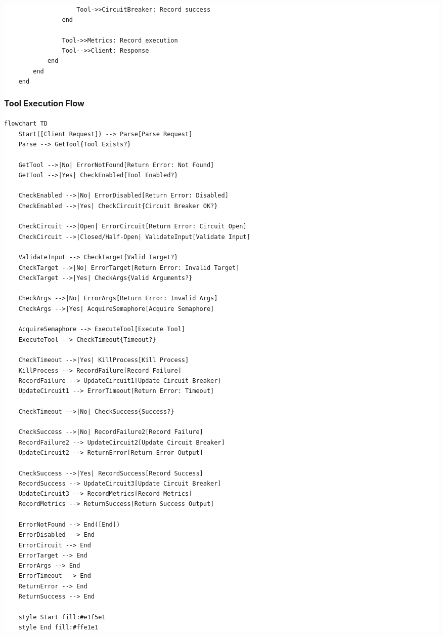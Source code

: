 ```mermaid
                    Tool->>CircuitBreaker: Record success
                end
                
                Tool->>Metrics: Record execution
                Tool-->>Client: Response
            end
        end
    end
```

### Tool Execution Flow

```mermaid
flowchart TD
    Start([Client Request]) --> Parse[Parse Request]
    Parse --> GetTool{Tool Exists?}
    
    GetTool -->|No| ErrorNotFound[Return Error: Not Found]
    GetTool -->|Yes| CheckEnabled{Tool Enabled?}
    
    CheckEnabled -->|No| ErrorDisabled[Return Error: Disabled]
    CheckEnabled -->|Yes| CheckCircuit{Circuit Breaker OK?}
    
    CheckCircuit -->|Open| ErrorCircuit[Return Error: Circuit Open]
    CheckCircuit -->|Closed/Half-Open| ValidateInput[Validate Input]
    
    ValidateInput --> CheckTarget{Valid Target?}
    CheckTarget -->|No| ErrorTarget[Return Error: Invalid Target]
    CheckTarget -->|Yes| CheckArgs{Valid Arguments?}
    
    CheckArgs -->|No| ErrorArgs[Return Error: Invalid Args]
    CheckArgs -->|Yes| AcquireSemaphore[Acquire Semaphore]
    
    AcquireSemaphore --> ExecuteTool[Execute Tool]
    ExecuteTool --> CheckTimeout{Timeout?}
    
    CheckTimeout -->|Yes| KillProcess[Kill Process]
    KillProcess --> RecordFailure[Record Failure]
    RecordFailure --> UpdateCircuit1[Update Circuit Breaker]
    UpdateCircuit1 --> ErrorTimeout[Return Error: Timeout]
    
    CheckTimeout -->|No| CheckSuccess{Success?}
    
    CheckSuccess -->|No| RecordFailure2[Record Failure]
    RecordFailure2 --> UpdateCircuit2[Update Circuit Breaker]
    UpdateCircuit2 --> ReturnError[Return Error Output]
    
    CheckSuccess -->|Yes| RecordSuccess[Record Success]
    RecordSuccess --> UpdateCircuit3[Update Circuit Breaker]
    UpdateCircuit3 --> RecordMetrics[Record Metrics]
    RecordMetrics --> ReturnSuccess[Return Success Output]
    
    ErrorNotFound --> End([End])
    ErrorDisabled --> End
    ErrorCircuit --> End
    ErrorTarget --> End
    ErrorArgs --> End
    ErrorTimeout --> End
    ReturnError --> End
    ReturnSuccess --> End
    
    style Start fill:#e1f5e1
    style End fill:#ffe1e1
```